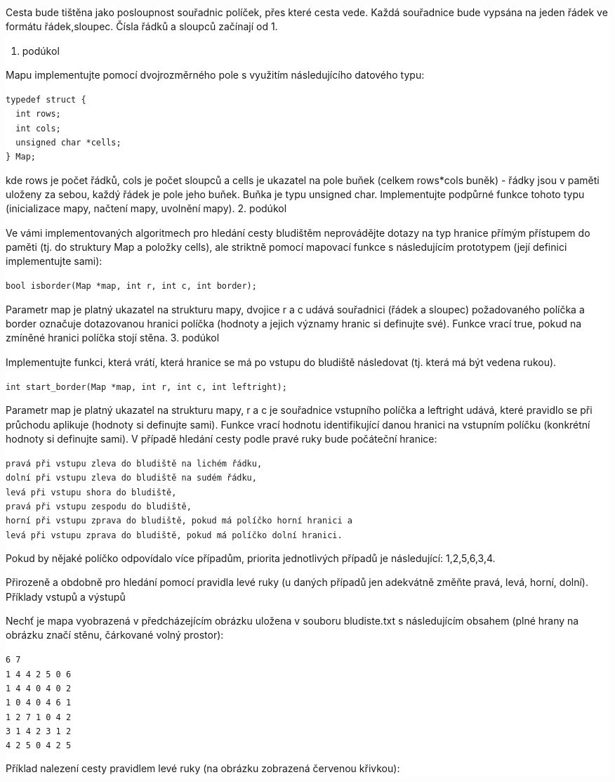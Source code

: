 Cesta bude tištěna jako posloupnost souřadnic políček, přes které cesta vede. Každá souřadnice bude vypsána na jeden řádek ve formátu řádek,sloupec. Čísla řádků a sloupců začínají od 1.
1. podúkol

Mapu implementujte pomocí dvojrozměrného pole s využitím následujícího datového typu:

    typedef struct {
      int rows;
      int cols;
      unsigned char *cells;
    } Map;

kde rows je počet řádků, cols je počet sloupců a cells je ukazatel na pole buňek (celkem rows*cols buněk) - řádky jsou v paměti uloženy za sebou, každý řádek je pole jeho buňek. Buňka je typu unsigned char. Implementujte podpůrné funkce tohoto typu (inicializace mapy, načtení mapy, uvolnění mapy).
2. podúkol

Ve vámi implementovaných algoritmech pro hledání cesty bludištěm neprovádějte dotazy na typ hranice přímým přístupem do paměti (tj. do struktury Map a položky cells), ale striktně pomocí mapovací funkce s následujícím prototypem (její definici implementujte sami):

    bool isborder(Map *map, int r, int c, int border);

Parametr map je platný ukazatel na strukturu mapy, dvojice r a c udává souřadnici (řádek a sloupec) požadovaného políčka a border označuje dotazovanou hranici políčka (hodnoty a jejich významy hranic si definujte své). Funkce vrací true, pokud na zmíněné hranici políčka stojí stěna.
3. podúkol

Implementujte funkci, která vrátí, která hranice se má po vstupu do bludiště následovat (tj. která má být vedena rukou).

    int start_border(Map *map, int r, int c, int leftright);

Parametr map je platný ukazatel na strukturu mapy, r a c je souřadnice vstupního políčka a leftright udává, které pravidlo se při průchodu aplikuje (hodnoty si definujte sami). Funkce vrací hodnotu identifikující danou hranici na vstupním políčku (konkrétní hodnoty si definujte sami). V případě hledání cesty podle pravé ruky bude počáteční hranice:

    pravá při vstupu zleva do bludiště na lichém řádku,
    dolní při vstupu zleva do bludiště na sudém řádku,
    levá při vstupu shora do bludiště,
    pravá při vstupu zespodu do bludiště,
    horní při vstupu zprava do bludiště, pokud má políčko horní hranici a
    levá při vstupu zprava do bludiště, pokud má políčko dolní hranici.

Pokud by nějaké políčko odpovídalo více případům, priorita jednotlivých případů je následující: 1,2,5,6,3,4.

Přirozeně a obdobně pro hledání pomocí pravidla levé ruky (u daných případů jen adekvátně změňte pravá, levá, horní, dolní).
Příklady vstupů a výstupů

Nechť je mapa vyobrazená v předcházejícím obrázku uložena v souboru bludiste.txt s následujícím obsahem (plné hrany na obrázku značí stěnu, čárkované volný prostor):


    6 7
    1 4 4 2 5 0 6
    1 4 4 0 4 0 2
    1 0 4 0 4 6 1
    1 2 7 1 0 4 2
    3 1 4 2 3 1 2
    4 2 5 0 4 2 5
Příklad nalezení cesty pravidlem levé ruky (na obrázku zobrazená červenou křivkou):
